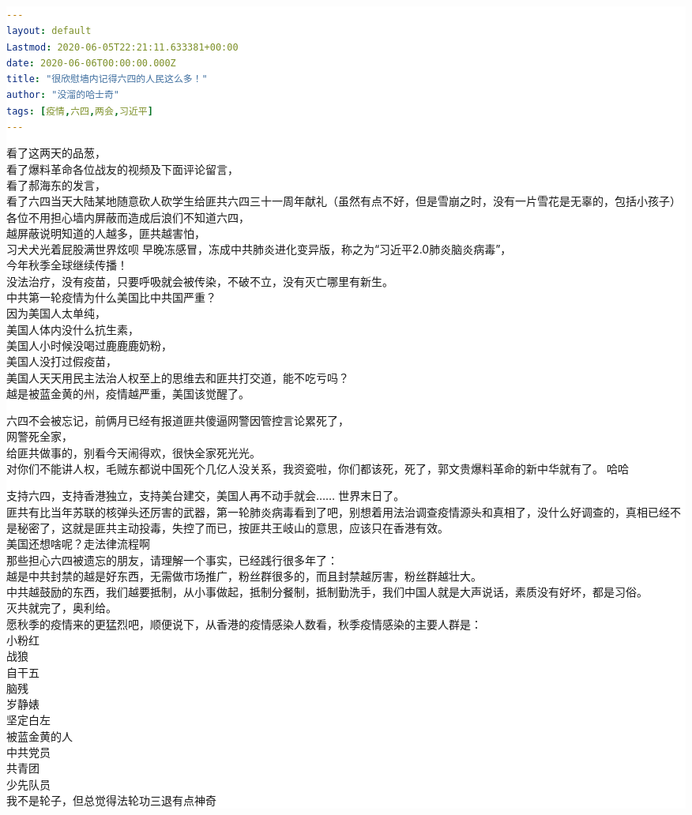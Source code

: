 ```yaml
---
layout: default
Lastmod: 2020-06-05T22:21:11.633381+00:00
date: 2020-06-06T00:00:00.000Z
title: "很欣慰墙内记得六四的人民这么多！"
author: "没溜的哈士奇"
tags: [疫情,六四,两会,习近平]
---
```


看了这两天的品葱，  
看了爆料革命各位战友的视频及下面评论留言，  
看了郝海东的发言，  
看了六四当天大陆某地随意砍人砍学生给匪共六四三十一周年献礼（虽然有点不好，但是雪崩之时，没有一片雪花是无辜的，包括小孩子）  
各位不用担心墙内屏蔽而造成后浪们不知道六四，  
越屏蔽说明知道的人越多，匪共越害怕，  
习犬犬光着屁股满世界炫呗 早晚冻感冒，冻成中共肺炎进化变异版，称之为“习近平2.0肺炎脑炎病毒”，  
今年秋季全球继续传播！  
没法治疗，没有疫苗，只要呼吸就会被传染，不破不立，没有灭亡哪里有新生。  
中共第一轮疫情为什么美国比中共国严重？   
因为美国人太单纯，  
美国人体内没什么抗生素，  
美国人小时候没喝过鹿鹿鹿奶粉，  
美国人没打过假疫苗，  
美国人天天用民主法治人权至上的思维去和匪共打交道，能不吃亏吗？  
越是被蓝金黄的州，疫情越严重，美国该觉醒了。  
  
六四不会被忘记，前俩月已经有报道匪共傻逼网警因管控言论累死了，  
网警死全家，  
给匪共做事的，别看今天闹得欢，很快全家死光光。   
对你们不能讲人权，毛贼东都说中国死个几亿人没关系，我资瓷啦，你们都该死，死了，郭文贵爆料革命的新中华就有了。 哈哈  
  
支持六四，支持香港独立，支持美台建交，美国人再不动手就会…… 世界末日了。  
匪共有比当年苏联的核弹头还厉害的武器，第一轮肺炎病毒看到了吧，别想着用法治调查疫情源头和真相了，没什么好调查的，真相已经不是秘密了，这就是匪共主动投毒，失控了而已，按匪共王岐山的意思，应该只在香港有效。  
美国还想啥呢？走法律流程啊  
那些担心六四被遗忘的朋友，请理解一个事实，已经践行很多年了：  
越是中共封禁的越是好东西，无需做市场推广，粉丝群很多的，而且封禁越厉害，粉丝群越壮大。  
中共越鼓励的东西，我们越要抵制，从小事做起，抵制分餐制，抵制勤洗手，我们中国人就是大声说话，素质没有好坏，都是习俗。  
灭共就完了，奥利给。   
愿秋季的疫情来的更猛烈吧，顺便说下，从香港的疫情感染人数看，秋季疫情感染的主要人群是：  
小粉红  
战狼  
自干五  
脑残  
岁静婊  
坚定白左  
被蓝金黄的人  
中共党员  
共青团  
少先队员  
我不是轮子，但总觉得法轮功三退有点神奇
